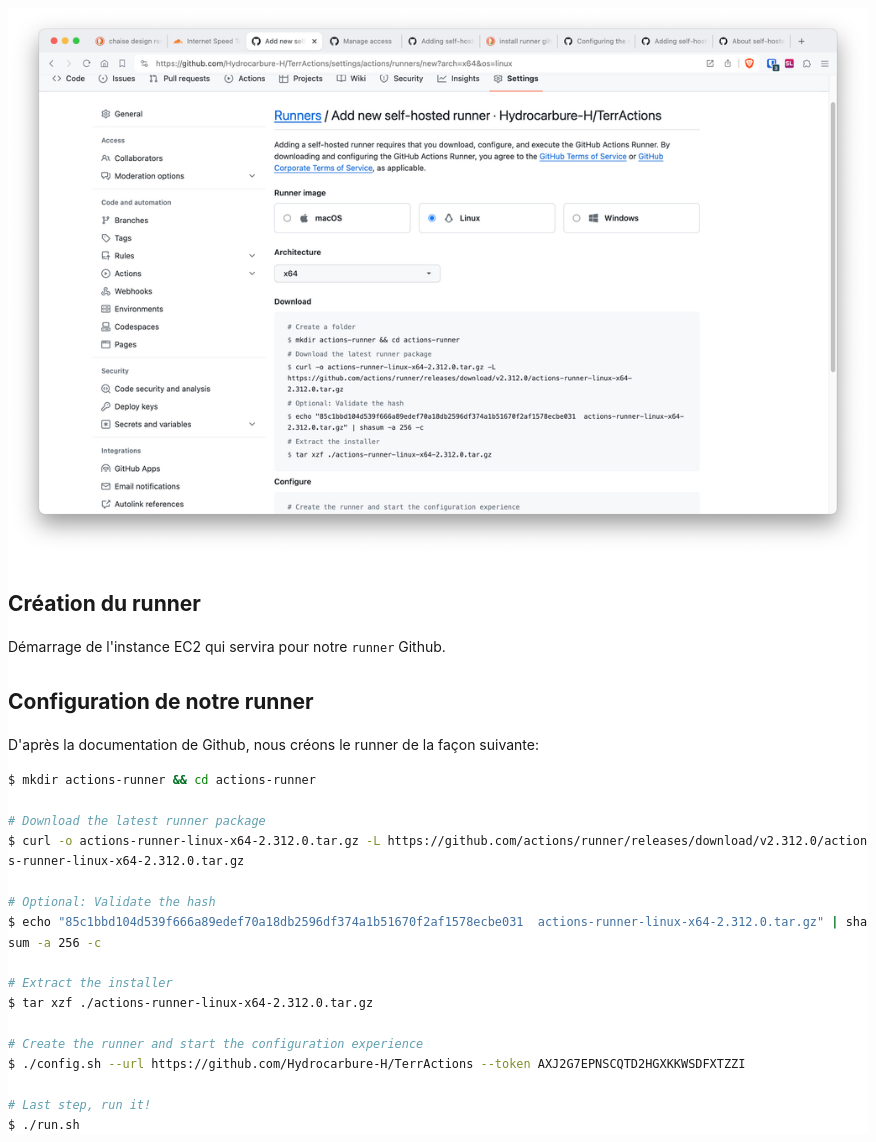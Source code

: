 ![image-20240202135848394](./assets/image-20240202135848394.png)

## Création du runner

Démarrage de l'instance EC2 qui servira pour notre `runner` Github.



## Configuration de notre runner

D'après la documentation de Github, nous créons le runner de la façon suivante:

```bash
$ mkdir actions-runner && cd actions-runner 

# Download the latest runner package
$ curl -o actions-runner-linux-x64-2.312.0.tar.gz -L https://github.com/actions/runner/releases/download/v2.312.0/actions-runner-linux-x64-2.312.0.tar.gz 

# Optional: Validate the hash
$ echo "85c1bbd104d539f666a89edef70a18db2596df374a1b51670f2af1578ecbe031  actions-runner-linux-x64-2.312.0.tar.gz" | shasum -a 256 -c

# Extract the installer
$ tar xzf ./actions-runner-linux-x64-2.312.0.tar.gz

# Create the runner and start the configuration experience
$ ./config.sh --url https://github.com/Hydrocarbure-H/TerrActions --token AXJ2G7EPNSCQTD2HGXKKWSDFXTZZI

# Last step, run it!
$ ./run.sh
```

